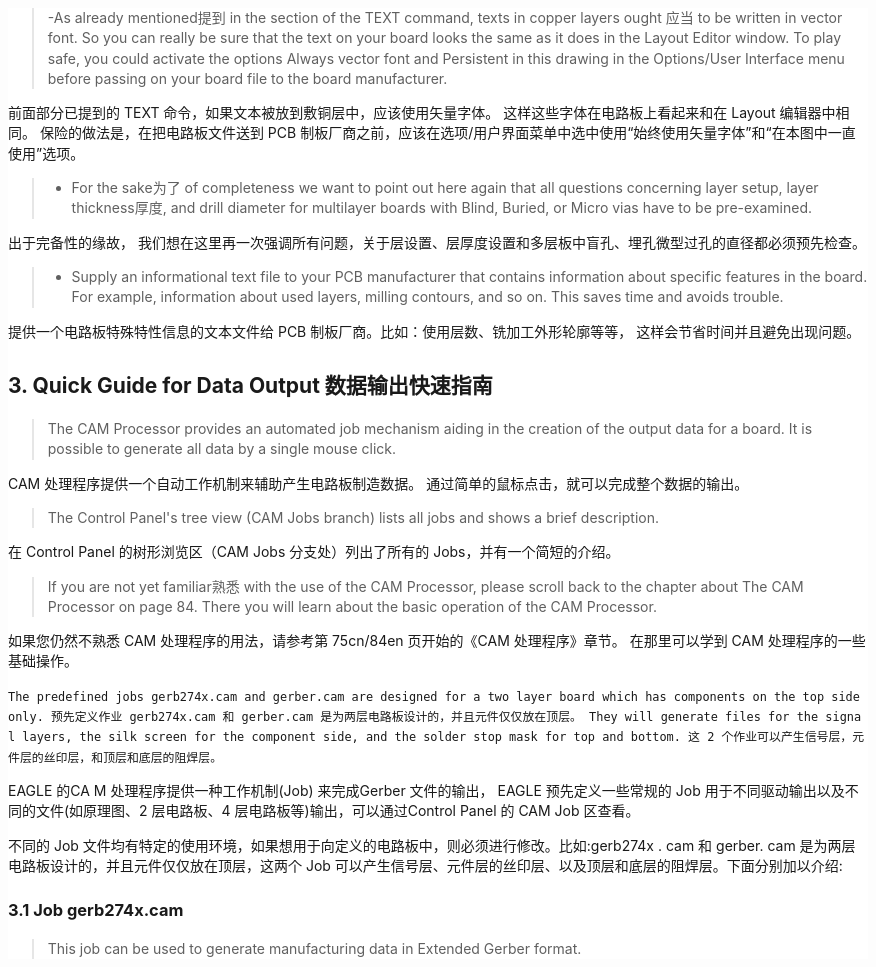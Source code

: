 >-As already mentioned提到 in the section of the TEXT command, texts in copper layers ought 应当 to be written in vector font. 
>So you can really be sure that the text on your board looks the same as it does in the Layout Editor window. 
>To play safe, you could activate the options Always vector font and Persistent in this drawing in the Options/User Interface menu before passing on your board file to the board manufacturer.

前面部分已提到的 TEXT 命令，如果文本被放到敷铜层中，应该使用矢量字体。
这样这些字体在电路板上看起来和在 Layout 编辑器中相同。
保险的做法是，在把电路板文件送到 PCB 制板厂商之前，应该在选项/用户界面菜单中选中使用“始终使用矢量字体”和“在本图中一直使用”选项。
>- For the sake为了 of completeness we want to point out here again that all questions concerning layer setup, layer thickness厚度, and drill diameter for multilayer boards with Blind, Buried, or Micro vias have to be pre-examined.

出于完备性的缘故，
我们想在这里再一次强调所有问题，关于层设置、层厚度设置和多层板中盲孔、埋孔微型过孔的直径都必须预先检查。
>- Supply an informational text file to your PCB manufacturer that contains information about specific features in the board. 
>For example, information about used layers, milling contours, and so on.
>This saves time and avoids trouble.

提供一个电路板特殊特性信息的文本文件给 PCB 制板厂商。比如：使用层数、铣加工外形轮廓等等，
这样会节省时间并且避免出现问题。

## 3. Quick Guide for Data Output 数据输出快速指南

>The CAM Processor provides an automated job mechanism aiding in the creation of the output data for a board. 
>It is possible to generate all data by a single mouse click.

CAM 处理程序提供一个自动工作机制来辅助产生电路板制造数据。
通过简单的鼠标点击，就可以完成整个数据的输出。
>The Control Panel's tree view (CAM Jobs branch) lists all jobs and shows a brief description.

在 Control Panel 的树形浏览区（CAM Jobs 分支处）列出了所有的 Jobs，并有一个简短的介绍。
>If you are not yet familiar熟悉 with the use of the CAM Processor, please scroll back to the chapter about The CAM Processor on page 84. 
>There you will learn about the basic operation of the CAM Processor.


如果您仍然不熟悉 CAM 处理程序的用法，请参考第 75cn/84en 页开始的《CAM 处理程序》章节。
在那里可以学到 CAM 处理程序的一些基础操作。

`The pre­defined jobs gerb274x.cam and gerber.cam are designed for a two layer board which has components on the top side only. 预先定义作业 gerb274x.cam 和 gerber.cam 是为两层电路板设计的，并且元件仅仅放在顶层。
They will generate files for the signal layers, the silk screen for the component side, and the solder stop mask for top and bottom. 这 2 个作业可以产生信号层，元件层的丝印层，和顶层和底层的阻焊层。`

EAGLE 的CA M 处理程序提供一种工作机制(Job) 来完成Gerber 文件的输出， EAGLE 预先定义一些常规的 Job 用于不同驱动输出以及不同的文件(如原理图、2 层电路板、4 层电路板等)输出，可以通过Control Panel 的 CAM Job 区查看。

不同的 Job 文件均有特定的使用环境，如果想用于向定义的电路板中，则必须进行修改。比如:gerb274x . cam 和 gerber. cam 是为两层电路板设计的，并且元件仅仅放在顶层，这两个 Job 可以产生信号层、元件层的丝印层、以及顶层和底层的阻焊层。下面分别加以介绍:

### 3.1 Job gerb274x.cam
>This job can be used to generate manufacturing data in Extended Gerber format.

